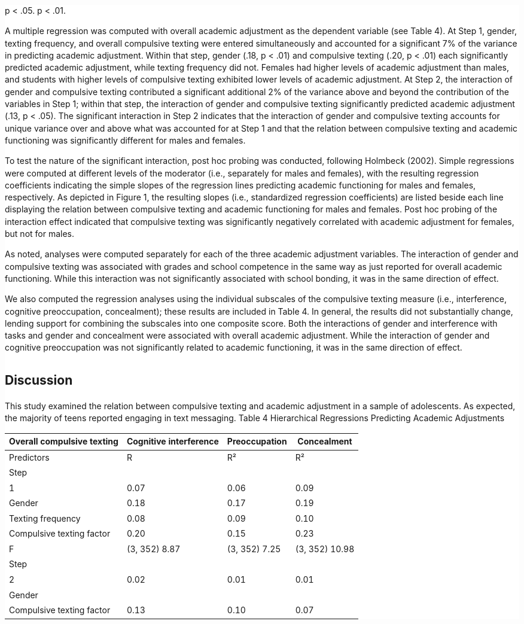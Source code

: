 p < .05. p < .01.

A multiple regression was computed with overall academic adjustment as the dependent variable (see Table 4). At Step 1, gender, texting frequency, and overall compulsive texting were entered simultaneously and accounted for a significant 7% of the variance in predicting academic adjustment. Within that step, gender (.18, p < .01) and compulsive texting (.20, p < .01) each significantly predicted academic adjustment, while texting frequency did not. Females had higher levels of academic adjustment than males, and students with higher levels of compulsive texting exhibited lower levels of academic adjustment. At Step 2, the interaction of gender and compulsive texting contributed a significant additional 2% of the variance above and beyond the contribution of the variables in Step 1; within that step, the interaction of gender and compulsive texting significantly predicted academic adjustment (.13, p < .05). The significant interaction in Step 2 indicates that the interaction of gender and compulsive texting accounts for unique variance over and above what was accounted for at Step 1 and that the relation between compulsive texting and academic functioning was significantly different for males and females.

To test the nature of the significant interaction, post hoc probing was conducted, following Holmbeck (2002). Simple regressions were computed at different levels of the moderator (i.e., separately for males and females), with the resulting regression coefficients indicating the simple slopes of the regression lines predicting academic functioning for males and females, respectively. As depicted in Figure 1, the resulting slopes (i.e., standardized regression coefficients) are listed beside each line displaying the relation between compulsive texting and academic functioning for males and females. Post hoc probing of the interaction effect indicated that compulsive texting was significantly negatively correlated with academic adjustment for females, but not for males.

As noted, analyses were computed separately for each of the three academic adjustment variables. The interaction of gender and compulsive texting was associated with grades and school competence in the same way as just reported for overall academic functioning. While this interaction was not significantly associated with school bonding, it was in the same direction of effect.

We also computed the regression analyses using the individual subscales of the compulsive texting measure (i.e., interference, cognitive preoccupation, concealment); these results are included in Table 4. In general, the results did not substantially change, lending support for combining the subscales into one composite score. Both the interactions of gender and interference with tasks and gender and concealment were associated with overall academic adjustment. While the interaction of gender and cognitive preoccupation was not significantly related to academic functioning, it was in the same direction of effect.

## Discussion

This study examined the relation between compulsive texting and academic adjustment in a sample of adolescents. As expected, the majority of teens reported engaging in text messaging. Table 4
Hierarchical Regressions Predicting Academic Adjustments

| Overall compulsive texting | Cognitive interference | Preoccupation | Concealment |
|---------------------------|-----------------------|---------------|-------------|
| Predictors                | R                     | R²            | R²          | R²          |
| Step                      |                       |               |             |             |
| 1                         | 0.07                  | 0.06          | 0.09        | 0.05        |
| Gender                    | 0.18                  | 0.17          | 0.19        | 0.14        |
| Texting frequency         | 0.08                  | 0.09          | 0.10        | 0.17a       |
| Compulsive texting factor  | 0.20                  | 0.15          | 0.23        | 0.02        |
| F                         | (3, 352) 8.87        | (3, 352) 7.25 | (3, 352) 10.98 | (3, 352) 5.60 |
| Step                      |                       |               |             |             |
| 2                         | 0.02                  | 0.01          | 0.01        | 0.02        |
| Gender                    |                       |               |             |             |
| Compulsive texting factor  | 0.13                  | 0.10          | 0.07        | 0.15        |